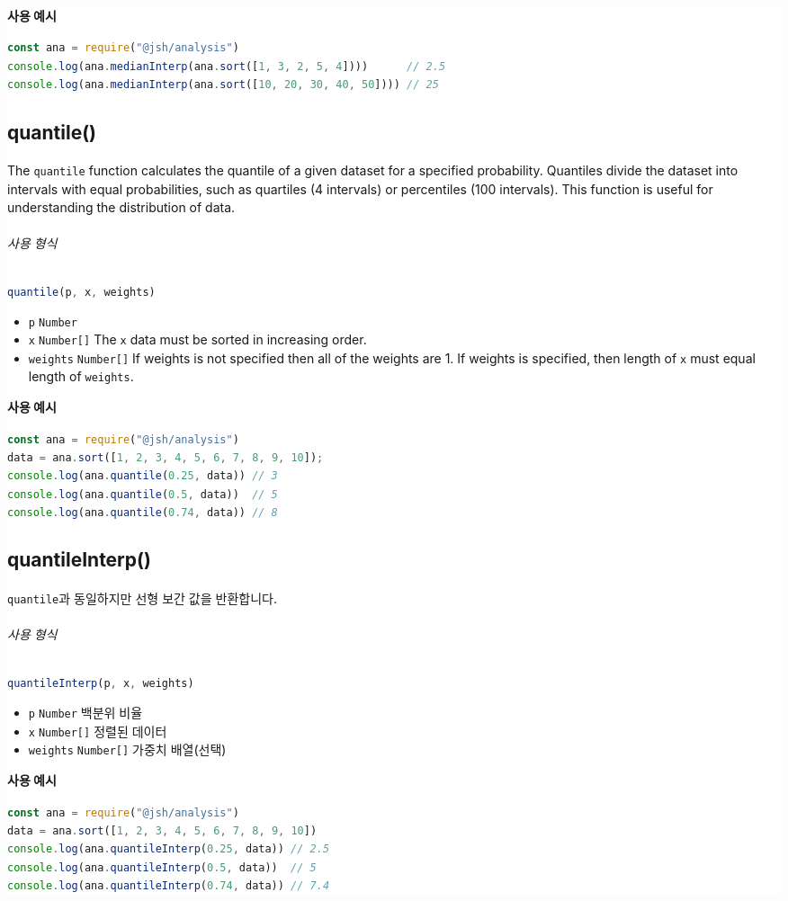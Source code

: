 **사용 예시**

```js {linenos=table,linenostart=1}
const ana = require("@jsh/analysis")
console.log(ana.medianInterp(ana.sort([1, 3, 2, 5, 4])))      // 2.5
console.log(ana.medianInterp(ana.sort([10, 20, 30, 40, 50]))) // 25
```

## quantile()

The `quantile` function calculates the quantile of a given dataset for a specified probability. 
Quantiles divide the dataset into intervals with equal probabilities, such as quartiles (4 intervals) or percentiles (100 intervals). 
This function is useful for understanding the distribution of data.

<h6>사용 형식</h6>

```js
quantile(p, x, weights)
```

- `p` `Number`
- `x` `Number[]` The `x` data must be sorted in increasing order.
- `weights` `Number[]` If weights is not specified then all of the weights are 1. If weights is specified, then length of `x` must equal length of `weights`.

**사용 예시**

```js {linenos=table,linenostart=1}
const ana = require("@jsh/analysis")
data = ana.sort([1, 2, 3, 4, 5, 6, 7, 8, 9, 10]);
console.log(ana.quantile(0.25, data)) // 3
console.log(ana.quantile(0.5, data))  // 5
console.log(ana.quantile(0.74, data)) // 8
```

## quantileInterp()

`quantile`과 동일하지만 선형 보간 값을 반환합니다.

<h6>사용 형식</h6>

```js
quantileInterp(p, x, weights)
```

- `p` `Number` 백분위 비율
- `x` `Number[]` 정렬된 데이터
- `weights` `Number[]` 가중치 배열(선택)

**사용 예시**

```js {linenos=table,linenostart=1}
const ana = require("@jsh/analysis")
data = ana.sort([1, 2, 3, 4, 5, 6, 7, 8, 9, 10])
console.log(ana.quantileInterp(0.25, data)) // 2.5
console.log(ana.quantileInterp(0.5, data))  // 5
console.log(ana.quantileInterp(0.74, data)) // 7.4
```
